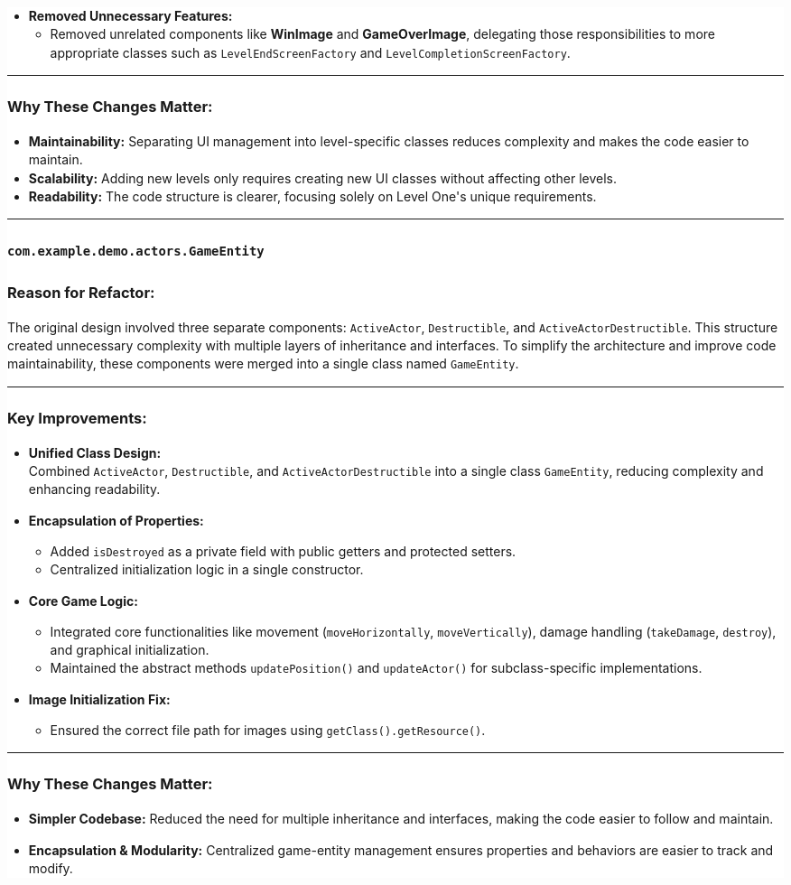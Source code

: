- **Removed Unnecessary Features:**
    - Removed unrelated components like **WinImage** and **GameOverImage**, delegating those responsibilities to more appropriate classes such as `LevelEndScreenFactory` and `LevelCompletionScreenFactory`.

---

### **Why These Changes Matter:**
- **Maintainability:** Separating UI management into level-specific classes reduces complexity and makes the code easier to maintain.
- **Scalability:** Adding new levels only requires creating new UI classes without affecting other levels.
- **Readability:** The code structure is clearer, focusing solely on Level One's unique requirements.

---
### `com.example.demo.actors.GameEntity`

### **Reason for Refactor:**
The original design involved three separate components: `ActiveActor`, `Destructible`, and `ActiveActorDestructible`. This structure created unnecessary complexity with multiple layers of inheritance and interfaces. To simplify the architecture and improve code maintainability, these components were merged into a single class named `GameEntity`.

---

### **Key Improvements:**

- **Unified Class Design:**  
  Combined `ActiveActor`, `Destructible`, and `ActiveActorDestructible` into a single class `GameEntity`, reducing complexity and enhancing readability.

- **Encapsulation of Properties:**
    - Added `isDestroyed` as a private field with public getters and protected setters.
    - Centralized initialization logic in a single constructor.

- **Core Game Logic:**
    - Integrated core functionalities like movement (`moveHorizontally`, `moveVertically`), damage handling (`takeDamage`, `destroy`), and graphical initialization.
    - Maintained the abstract methods `updatePosition()` and `updateActor()` for subclass-specific implementations.

- **Image Initialization Fix:**
    - Ensured the correct file path for images using `getClass().getResource()`.

---

### **Why These Changes Matter:**

- **Simpler Codebase:** Reduced the need for multiple inheritance and interfaces, making the code easier to follow and maintain.

- **Encapsulation & Modularity:** Centralized game-entity management ensures properties and behaviors are easier to track and modify.
